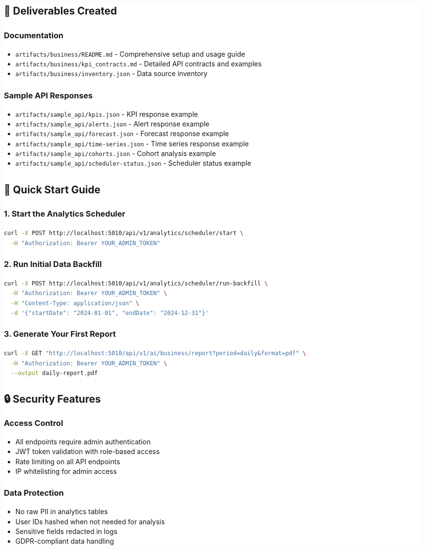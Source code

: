 ## 📁 Deliverables Created

### Documentation
- `artifacts/business/README.md` - Comprehensive setup and usage guide
- `artifacts/business/kpi_contracts.md` - Detailed API contracts and examples
- `artifacts/business/inventory.json` - Data source inventory

### Sample API Responses
- `artifacts/sample_api/kpis.json` - KPI response example
- `artifacts/sample_api/alerts.json` - Alert response example
- `artifacts/sample_api/forecast.json` - Forecast response example
- `artifacts/sample_api/time-series.json` - Time series response example
- `artifacts/sample_api/cohorts.json` - Cohort analysis example
- `artifacts/sample_api/scheduler-status.json` - Scheduler status example

## 🚀 Quick Start Guide

### 1. Start the Analytics Scheduler
```bash
curl -X POST http://localhost:5010/api/v1/analytics/scheduler/start \
  -H "Authorization: Bearer YOUR_ADMIN_TOKEN"
```

### 2. Run Initial Data Backfill
```bash
curl -X POST http://localhost:5010/api/v1/analytics/scheduler/run-backfill \
  -H "Authorization: Bearer YOUR_ADMIN_TOKEN" \
  -H "Content-Type: application/json" \
  -d '{"startDate": "2024-01-01", "endDate": "2024-12-31"}'
```

### 3. Generate Your First Report
```bash
curl -X GET "http://localhost:5010/api/v1/ai/business/report?period=daily&format=pdf" \
  -H "Authorization: Bearer YOUR_ADMIN_TOKEN" \
  --output daily-report.pdf
```

## 🔒 Security Features

### Access Control
- All endpoints require admin authentication
- JWT token validation with role-based access
- Rate limiting on all API endpoints
- IP whitelisting for admin access

### Data Protection
- No raw PII in analytics tables
- User IDs hashed when not needed for analysis
- Sensitive fields redacted in logs
- GDPR-compliant data handling
